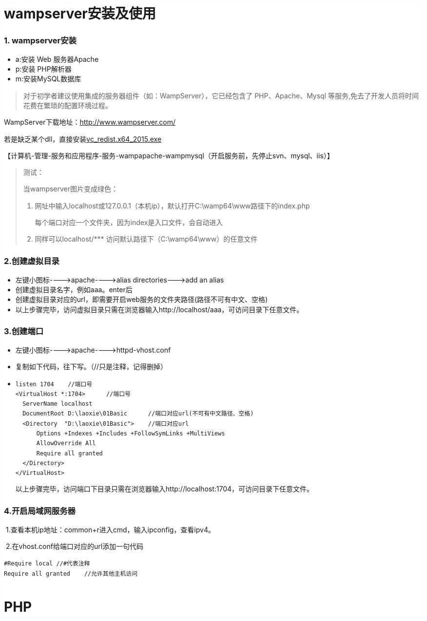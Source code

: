 # wampserver安装及使用

### 1. wampserver安装

- a:安装 Web 服务器Apache
- p:安装 PHP解析器
- m:安装MySQL数据库

> 对于初学者建议使用集成的服务器组件（如：WampServer），它已经包含了 PHP、Apache、Mysql 等服务,免去了开发人员将时间花费在繁琐的配置环境过程。

WampServer下载地址：<http://www.wampserver.com/>

若是缺乏某个dll，直接安装[vc_redist.x64_2015.exe](./anzhuangbao/vc_redist.x64_2015.exe)

【计算机-管理-服务和应用程序-服务-wampapache-wampmysql（开启服务前，先停止svn、mysql、iis）】

> 测试：
>
> 当wampserver图片变成绿色：
>
> 1. 网址中输入localhost或127.0.0.1（本机ip），默认打开C:\wamp64\www路径下的index.php
>
>    每个端口对应一个文件夹，因为index是入口文件，会自动进入
>
> 2. 同样可以localhost/*** 访问默认路径下（C:\wamp64\www）的任意文件

### 2.创建虚拟目录

- 左键小图标---->apache---->alias directories--->add an alias 
- 创建虚拟目录名字，例如aaa。enter后
- 创建虚拟目录对应的url，即需要开启web服务的文件夹路径(路径不可有中文、空格)
- 以上步骤完毕，访问虚拟目录只需在浏览器输入http://localhost/aaa，可访问目录下任意文件。

### 3.创建端口

- 左键小图标---->apache---->httpd-vhost.conf

- 复制如下代码，往下写。（//只是注释，记得删掉）

- ```
  listen 1704    //端口号
  <VirtualHost *:1704>      //端口号
  	ServerName localhost
  	DocumentRoot D:\laoxie\01Basic      //端口对应url(不可有中文路径、空格)
  	<Directory  "D:\laoxie\01Basic">    //端口对应url
  		Options +Indexes +Includes +FollowSymLinks +MultiViews
  		AllowOverride All
  		Require all granted     
  	</Directory>
  </VirtualHost>
  ```

  以上步骤完毕，访问端口下目录只需在浏览器输入http://localhost:1704，可访问目录下任意文件。

### 4.开启局域网服务器

​	1.查看本机ip地址：common+r进入cmd，输入ipconfig，查看ipv4。

​	2.在vhost.conf给端口对应的url添加一句代码

```
#Require local //#代表注释
Require all granted    //允许其他主机访问
```

# PHP
```